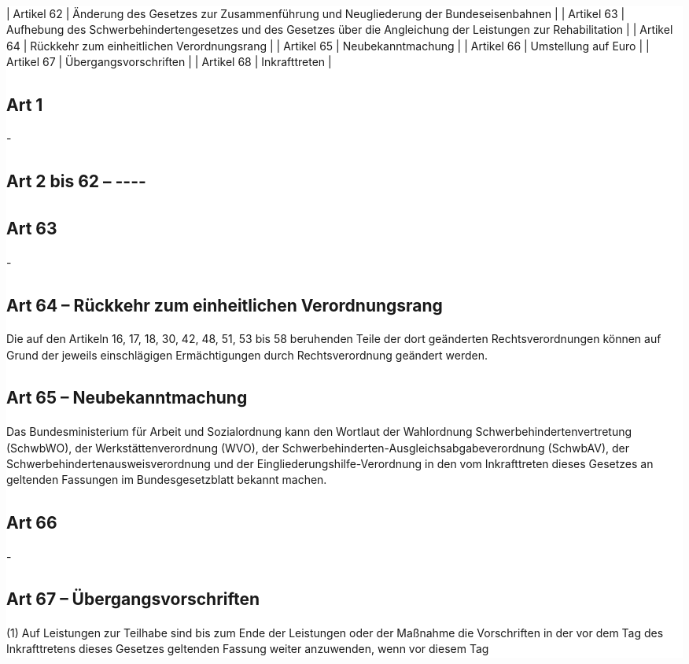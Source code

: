 | Artikel 62 | Änderung des Gesetzes zur Zusammenführung und Neugliederung der Bundeseisenbahnen                                                                                |
| Artikel 63 | Aufhebung des Schwerbehindertengesetzes und des Gesetzes über die Angleichung der Leistungen zur Rehabilitation                                                  |
| Artikel 64 | Rückkehr zum einheitlichen Verordnungsrang                                                                                                                       |
| Artikel 65 | Neubekanntmachung                                                                                                                                                |
| Artikel 66 | Umstellung auf Euro                                                                                                                                              |
| Artikel 67 | Übergangsvorschriften                                                                                                                                            |
| Artikel 68 | Inkrafttreten                                                                                                                                                    |


## Art 1

\-


## Art 2 bis 62 – ----


## Art 63

\-


## Art 64 – Rückkehr zum einheitlichen Verordnungsrang

Die auf den Artikeln 16, 17, 18, 30, 42, 48, 51, 53 bis 58 beruhenden Teile der dort geänderten Rechtsverordnungen können auf Grund der jeweils einschlägigen Ermächtigungen durch Rechtsverordnung geändert werden.


## Art 65 – Neubekanntmachung

Das Bundesministerium für Arbeit und Sozialordnung kann den Wortlaut der Wahlordnung Schwerbehindertenvertretung (SchwbWO), der Werkstättenverordnung (WVO), der Schwerbehinderten-Ausgleichsabgabeverordnung (SchwbAV), der Schwerbehindertenausweisverordnung und der Eingliederungshilfe-Verordnung in den vom Inkrafttreten dieses Gesetzes an geltenden Fassungen im Bundesgesetzblatt bekannt machen.


## Art 66

\-


## Art 67 – Übergangsvorschriften

(1) Auf Leistungen zur Teilhabe sind bis zum Ende der Leistungen oder der Maßnahme die Vorschriften in der vor dem Tag des Inkrafttretens dieses Gesetzes geltenden Fassung weiter anzuwenden, wenn vor diesem Tag
